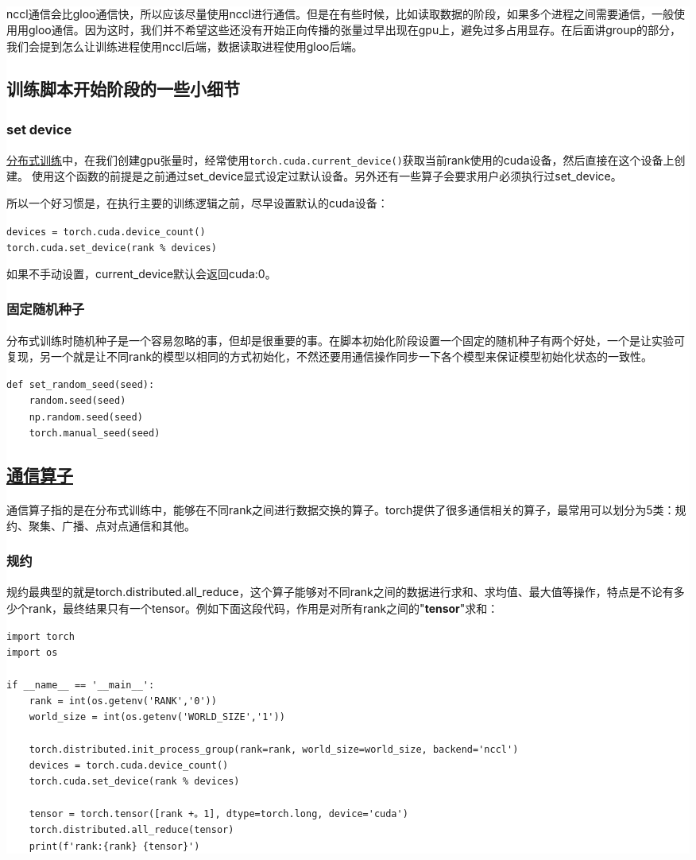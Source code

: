 nccl通信会比gloo通信快，所以应该尽量使用nccl进行通信。但是在有些时候，比如读取数据的阶段，如果多个进程之间需要通信，一般使用用gloo通信。因为这时，我们并不希望这些还没有开始正向传播的张量过早出现在gpu上，避免过多占用显存。在后面讲group的部分，我们会提到怎么让训练进程使用nccl后端，数据读取进程使用gloo后端。

## 训练脚本开始阶段的一些小细节

### set device

[分布式训练](https://zhida.zhihu.com/search?content_id=251040943&content_type=Article&match_order=1&q=%E5%88%86%E5%B8%83%E5%BC%8F%E8%AE%AD%E7%BB%83&zhida_source=entity)中，在我们创建gpu张量时，经常使用`torch.cuda.current_device()`获取当前rank使用的cuda设备，然后直接在这个设备上创建。 使用这个函数的前提是之前通过set_device显式设定过默认设备。另外还有一些算子会要求用户必须执行过set_device。

所以一个好习惯是，在执行主要的训练逻辑之前，尽早设置默认的cuda设备：

```python3
devices = torch.cuda.device_count()
torch.cuda.set_device(rank % devices)
```

如果不手动设置，current_device默认会返回cuda:0。

### 固定随机种子

分布式训练时随机种子是一个容易忽略的事，但却是很重要的事。在脚本初始化阶段设置一个固定的随机种子有两个好处，一个是让实验可复现，另一个就是让不同rank的模型以相同的方式初始化，不然还要用通信操作同步一下各个模型来保证模型初始化状态的一致性。

```python3
def set_random_seed(seed):
    random.seed(seed)
    np.random.seed(seed)
    torch.manual_seed(seed)
```

## [通信算子](https://zhida.zhihu.com/search?content_id=251040943&content_type=Article&match_order=1&q=%E9%80%9A%E4%BF%A1%E7%AE%97%E5%AD%90&zhida_source=entity)

通信算子指的是在分布式训练中，能够在不同rank之间进行数据交换的算子。torch提供了很多通信相关的算子，最常用可以划分为5类：规约、聚集、广播、点对点通信和其他。

### **规约**

规约最典型的就是torch.distributed.all_reduce，这个算子能够对不同rank之间的数据进行求和、求均值、最大值等操作，特点是不论有多少个rank，最终结果只有一个tensor。例如下面这段代码，作用是对所有rank之间的"**tensor**"求和：

```python3
import torch
import os

if __name__ == '__main__':
    rank = int(os.getenv('RANK','0'))
    world_size = int(os.getenv('WORLD_SIZE','1'))

    torch.distributed.init_process_group(rank=rank, world_size=world_size, backend='nccl')
    devices = torch.cuda.device_count()
    torch.cuda.set_device(rank % devices)

    tensor = torch.tensor([rank +。1], dtype=torch.long, device='cuda')
    torch.distributed.all_reduce(tensor)
    print(f'rank:{rank} {tensor}')
```
